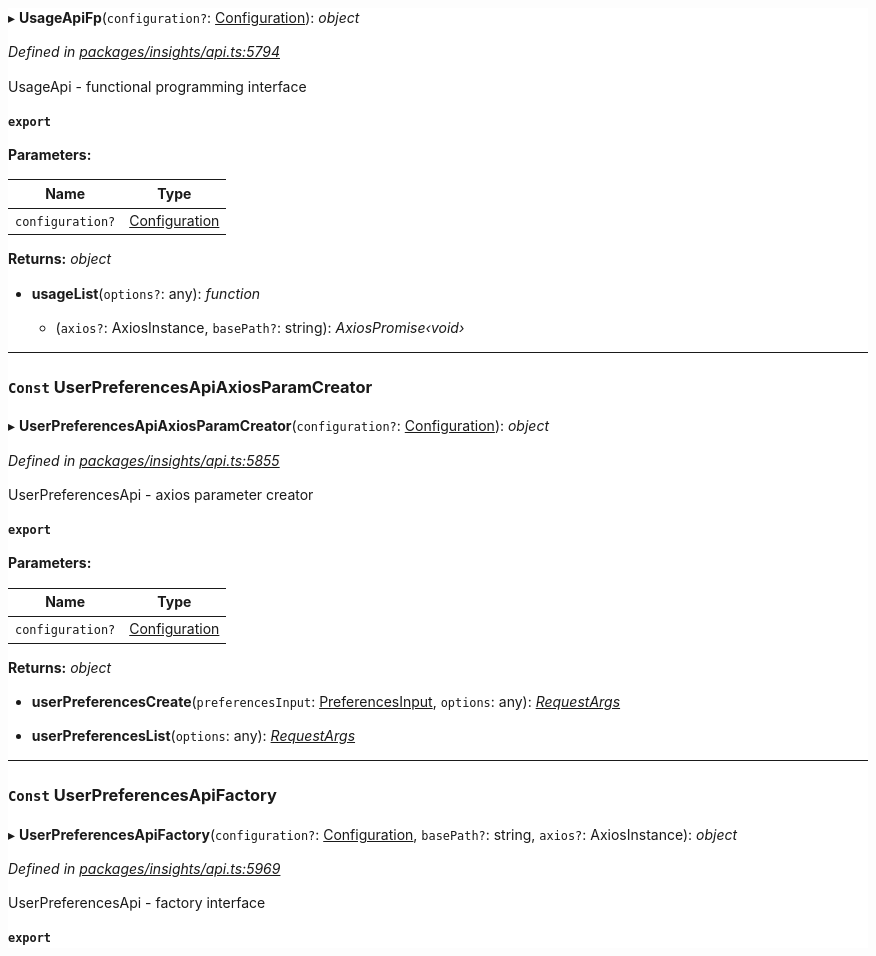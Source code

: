▸ **UsageApiFp**(`configuration?`: [Configuration](classes/configuration.md)): *object*

*Defined in [packages/insights/api.ts:5794](https://github.com/RedHatInsights/javascript-clients/blob/master/packages/insights/api.ts#L5794)*

UsageApi - functional programming interface

**`export`** 

**Parameters:**

Name | Type |
------ | ------ |
`configuration?` | [Configuration](classes/configuration.md) |

**Returns:** *object*

* **usageList**(`options?`: any): *function*

  * (`axios?`: AxiosInstance, `basePath?`: string): *AxiosPromise‹void›*

___

### `Const` UserPreferencesApiAxiosParamCreator

▸ **UserPreferencesApiAxiosParamCreator**(`configuration?`: [Configuration](classes/configuration.md)): *object*

*Defined in [packages/insights/api.ts:5855](https://github.com/RedHatInsights/javascript-clients/blob/master/packages/insights/api.ts#L5855)*

UserPreferencesApi - axios parameter creator

**`export`** 

**Parameters:**

Name | Type |
------ | ------ |
`configuration?` | [Configuration](classes/configuration.md) |

**Returns:** *object*

* **userPreferencesCreate**(`preferencesInput`: [PreferencesInput](interfaces/preferencesinput.md), `options`: any): *[RequestArgs](interfaces/requestargs.md)*

* **userPreferencesList**(`options`: any): *[RequestArgs](interfaces/requestargs.md)*

___

### `Const` UserPreferencesApiFactory

▸ **UserPreferencesApiFactory**(`configuration?`: [Configuration](classes/configuration.md), `basePath?`: string, `axios?`: AxiosInstance): *object*

*Defined in [packages/insights/api.ts:5969](https://github.com/RedHatInsights/javascript-clients/blob/master/packages/insights/api.ts#L5969)*

UserPreferencesApi - factory interface

**`export`** 
